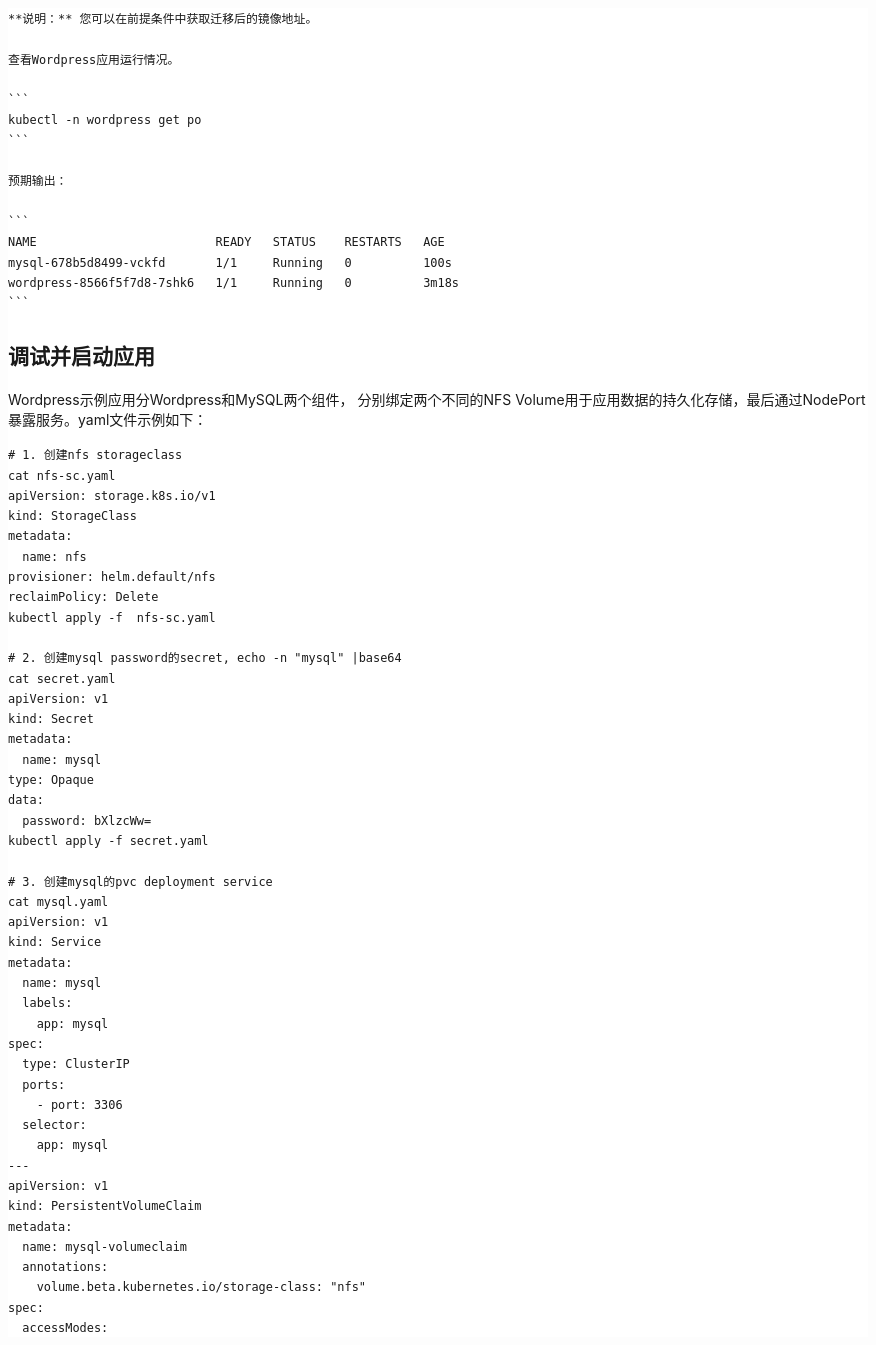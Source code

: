     **说明：** 您可以在前提条件中获取迁移后的镜像地址。

    查看Wordpress应用运行情况。

    ```
    kubectl -n wordpress get po
    ```

    预期输出：

    ```
    NAME                         READY   STATUS    RESTARTS   AGE
    mysql-678b5d8499-vckfd       1/1     Running   0          100s
    wordpress-8566f5f7d8-7shk6   1/1     Running   0          3m18s
    ```


## 调试并启动应用

Wordpress示例应用分Wordpress和MySQL两个组件， 分别绑定两个不同的NFS Volume用于应用数据的持久化存储，最后通过NodePort暴露服务。yaml文件示例如下：

```
# 1. 创建nfs storageclass
cat nfs-sc.yaml
apiVersion: storage.k8s.io/v1
kind: StorageClass
metadata:
  name: nfs
provisioner: helm.default/nfs
reclaimPolicy: Delete
kubectl apply -f  nfs-sc.yaml

# 2. 创建mysql password的secret, echo -n "mysql" |base64
cat secret.yaml
apiVersion: v1
kind: Secret
metadata:
  name: mysql
type: Opaque
data:
  password: bXlzcWw=
kubectl apply -f secret.yaml

# 3. 创建mysql的pvc deployment service
cat mysql.yaml
apiVersion: v1
kind: Service
metadata:
  name: mysql
  labels:
    app: mysql
spec:
  type: ClusterIP
  ports:
    - port: 3306
  selector:
    app: mysql
---
apiVersion: v1
kind: PersistentVolumeClaim
metadata:
  name: mysql-volumeclaim
  annotations:
    volume.beta.kubernetes.io/storage-class: "nfs"
spec:
  accessModes:
```